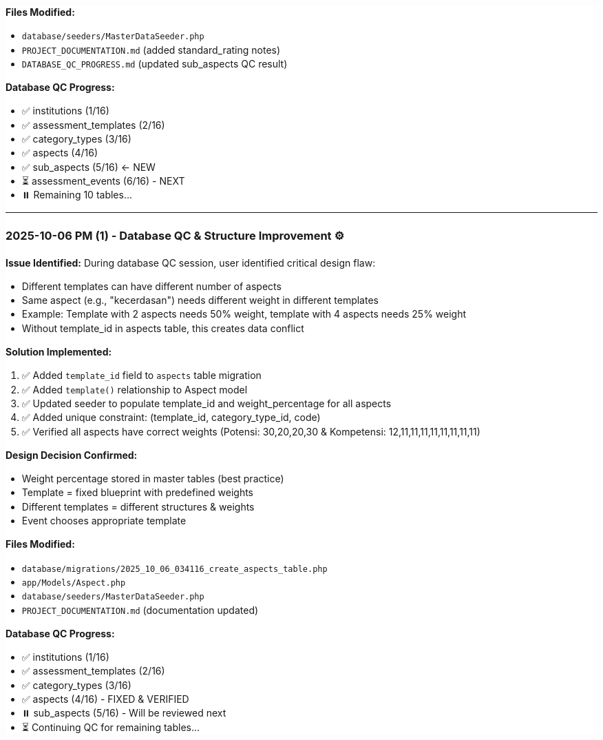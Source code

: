 **Files Modified:**
- `database/seeders/MasterDataSeeder.php`
- `PROJECT_DOCUMENTATION.md` (added standard_rating notes)
- `DATABASE_QC_PROGRESS.md` (updated sub_aspects QC result)

**Database QC Progress:**
- ✅ institutions (1/16)
- ✅ assessment_templates (2/16)
- ✅ category_types (3/16)
- ✅ aspects (4/16)
- ✅ sub_aspects (5/16) ← NEW
- ⏳ assessment_events (6/16) - NEXT
- ⏸️ Remaining 10 tables...

---

### **2025-10-06 PM (1) - Database QC & Structure Improvement ⚙️**

**Issue Identified:**
During database QC session, user identified critical design flaw:
- Different templates can have different number of aspects
- Same aspect (e.g., "kecerdasan") needs different weight in different templates
- Example: Template with 2 aspects needs 50% weight, template with 4 aspects needs 25% weight
- Without template_id in aspects table, this creates data conflict

**Solution Implemented:**
1. ✅ Added `template_id` field to `aspects` table migration
2. ✅ Added `template()` relationship to Aspect model
3. ✅ Updated seeder to populate template_id and weight_percentage for all aspects
4. ✅ Added unique constraint: (template_id, category_type_id, code)
5. ✅ Verified all aspects have correct weights (Potensi: 30,20,20,30 & Kompetensi: 12,11,11,11,11,11,11,11,11)

**Design Decision Confirmed:**
- Weight percentage stored in master tables (best practice)
- Template = fixed blueprint with predefined weights
- Different templates = different structures & weights
- Event chooses appropriate template

**Files Modified:**
- `database/migrations/2025_10_06_034116_create_aspects_table.php`
- `app/Models/Aspect.php`
- `database/seeders/MasterDataSeeder.php`
- `PROJECT_DOCUMENTATION.md` (documentation updated)

**Database QC Progress:**
- ✅ institutions (1/16)
- ✅ assessment_templates (2/16)
- ✅ category_types (3/16)
- ✅ aspects (4/16) - FIXED & VERIFIED
- ⏸️ sub_aspects (5/16) - Will be reviewed next
- ⏳ Continuing QC for remaining tables...
